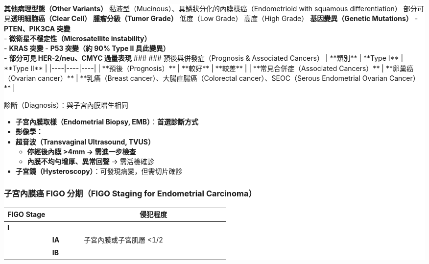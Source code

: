 <td><strong>其他病理型態（Other Variants）</strong></td>
<td>黏液型（Mucinous）、具鱗狀分化的內膜樣癌（Endometrioid with squamous differentiation）</td>
<td>部分可見<strong>透明細胞癌（Clear Cell）</strong></td>
</tr>
<tr class="even">
<td><strong>腫瘤分級（Tumor Grade）</strong></td>
<td>低度（Low Grade）</td>
<td>高度（High Grade）</td>
</tr>
<tr class="odd">
<td><strong>基因變異（Genetic Mutations）</strong></td>
<td>- <strong>PTEN、PIK3CA 突變</strong><br />
- <strong>微衛星不穩定性（Microsatellite instability）</strong><br />
- <strong>KRAS 突變</strong></td>
<td>- <strong>P53 突變（約 90% Type II 具此變異）</strong><br />
- <strong>部分可見 HER-2/neu、CMYC 過量表現</strong></td>
</tr>
</tbody>
</table>
### 
### 預後與併發症（Prognosis & Associated Cancers）
| **類別** | **Type I** | **Type II** |
|----|----|----|
| **預後（Prognosis）** | **較好** | **較差** |
| **常見合併症（Associated Cancers）** | **卵巢癌（Ovarian cancer）** | **乳癌（Breast cancer）、大腸直腸癌（Colorectal cancer）、SEOC（Serous Endometrial Ovarian Cancer）** |

診斷（Diagnosis）：與子宮內膜增生相同
- **子宮內膜取樣（Endometrial Biopsy, EMB）**：**首選診斷方式**
- **影像學：**
- **超音波（Transvaginal Ultrasound, TVUS）**
  - **停經後內膜 \>4mm → 需進一步檢查**
  - **內膜不均勻增厚、異常回聲** → 需活檢確診
- **子宮鏡（Hysteroscopy）**：可發現病變，但需切片確診

### 子宮內膜癌 FIGO 分期（FIGO Staging for Endometrial Carcinoma）
<table>
<colgroup>
<col style="width: 20%" />
<col style="width: 14%" />
<col style="width: 65%" />
</colgroup>
<thead>
<tr class="header">
<th><strong>FIGO Stage</strong></th>
<th></th>
<th><strong>侵犯程度</strong></th>
</tr>
</thead>
<tbody>
<tr class="odd">
<td><strong>I</strong></td>
<td></td>
<td></td>
</tr>
<tr class="even">
<td></td>
<td><strong>IA</strong></td>
<td>子宮內膜或子宮肌層 &lt;1/2</td>
</tr>
<tr class="odd">
<td></td>
<td><strong>IB</strong></td>